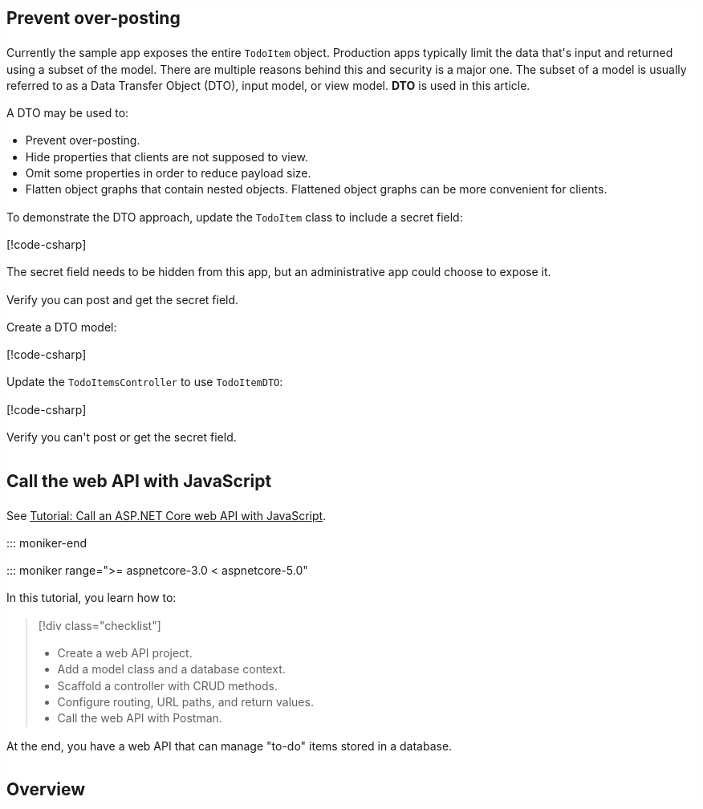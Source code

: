<a name="over-post-v5"></a>

## Prevent over-posting

Currently the sample app exposes the entire `TodoItem` object. Production apps typically limit the data that's input and returned using a subset of the model. There are multiple reasons behind this and security is a major one. The subset of a model is usually referred to as a Data Transfer Object (DTO), input model, or view model. **DTO** is used in this article.

A DTO may be used to:

* Prevent over-posting.
* Hide properties that clients are not supposed to view.
* Omit some properties in order to reduce payload size.
* Flatten object graphs that contain nested objects. Flattened object graphs can be more convenient for clients.

To demonstrate the DTO approach, update the `TodoItem` class to include a secret field:

[!code-csharp[](first-web-api/samples/5.x/TodoApiDTO/Models/TodoItem.cs?name=snippet&highlight=8)]

The secret field needs to be hidden from this app, but an administrative app could choose to expose it.

Verify you can post and get the secret field.

Create a DTO model:

[!code-csharp[](first-web-api/samples/5.x/TodoApiDTO/Models/TodoItemDTO.cs?name=snippet)]

Update the `TodoItemsController` to use `TodoItemDTO`:

[!code-csharp[](first-web-api/samples/5.x/TodoApiDTO/Controllers/TodoItemsController.cs?name=snippet)]

Verify you can't post or get the secret field.

## Call the web API with JavaScript

See [Tutorial: Call an ASP.NET Core web API with JavaScript](xref:tutorials/web-api-javascript).

::: moniker-end

::: moniker range=">= aspnetcore-3.0 < aspnetcore-5.0"

In this tutorial, you learn how to:

> [!div class="checklist"]
> * Create a web API project.
> * Add a model class and a database context.
> * Scaffold a controller with CRUD methods.
> * Configure routing, URL paths, and return values.
> * Call the web API with Postman.

At the end, you have a web API that can manage "to-do" items stored in a database.

## Overview
